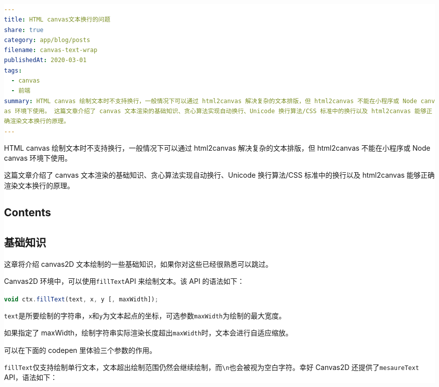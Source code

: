 ```yaml
---
title: HTML canvas文本换行的问题
share: true
category: app/blog/posts
filename: canvas-text-wrap
publishedAt: 2020-03-01
tags:
  - canvas
  - 前端
summary: HTML canvas 绘制文本时不支持换行，一般情况下可以通过 html2canvas 解决复杂的文本排版，但 html2canvas 不能在小程序或 Node canvas 环境下使用。 这篇文章介绍了 canvas 文本渲染的基础知识、贪心算法实现自动换行、Unicode 换行算法/CSS 标准中的换行以及 html2canvas 能够正确渲染文本换行的原理。
---
```

HTML canvas 绘制文本时不支持换行，一般情况下可以通过 html2canvas 解决复杂的文本排版，但 html2canvas 不能在小程序或 Node canvas 环境下使用。

这篇文章介绍了 canvas 文本渲染的基础知识、贪心算法实现自动换行、Unicode 换行算法/CSS 标准中的换行以及 html2canvas 能够正确渲染文本换行的原理。

## Contents
## **基础知识**

这章将介绍 canvas2D 文本绘制的一些基础知识，如果你对这些已经很熟悉可以跳过。

Canvas2D 环境中，可以使用`fillText`API 来绘制文本。该 API 的语法如下：

```JavaScript
void ctx.fillText(text, x, y [, maxWidth]);
```

`text`是所要绘制的字符串，`x`和`y`为文本起点的坐标，可选参数`maxWidth`为绘制的最大宽度。

如果指定了 maxWidth，绘制字符串实际渲染长度超出`maxWidth`时，文本会进行自适应缩放。

可以在下面的 codepen 里体验三个参数的作用。

<iframe
  height={300}
  style={{ width: "100%" }}
  scrolling="no"
  title="Untitled"
  src="https://codepen.io/cosformula/embed/XWbNqbJ?default-tab=result"
  frameBorder="no"
  loading="lazy"
  allowTransparency="true"
  allowFullScreen="true"
>
  See the Pen &lt;a href="https://codepen.io/cosformula/pen/XWbNqbJ"&gt;
  Untitled&lt;/a&gt; by formula (&lt;a
  href="https://codepen.io/cosformula"&gt;@cosformula&lt;/a&gt;) on &lt;a
  href="https://codepen.io"&gt;CodePen&lt;/a&gt;.
</iframe>


`fillText`仅支持绘制单行文本，文本超出绘制范围仍然会继续绘制，而`\n`也会被视为空白字符。幸好 Canvas2D 还提供了`mesaureText`API，语法如下：

